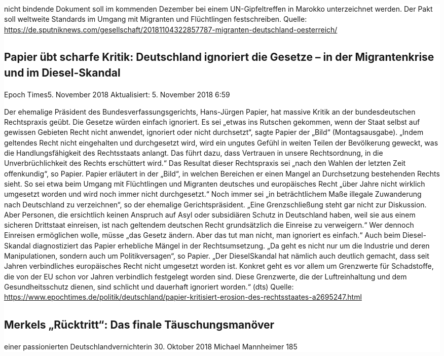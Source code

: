 nicht bindende Dokument soll im kommenden Dezember bei einem UN-Gipfeltreffen in Marokko unterzeichnet
werden. Der Pakt soll weltweite Standards im Umgang mit Migranten und Flüchtlingen festschreiben.
Quelle: https://de.sputniknews.com/gesellschaft/20181104322857787-migranten-deutschland-oesterreich/

## Papier übt scharfe Kritik: Deutschland ignoriert die Gesetze – in der Migrantenkrise und im Diesel-Skandal

Epoch Times5. November 2018 Aktualisiert: 5. November 2018 6:59

Der ehemalige Präsident des Bundesverfassungsgerichts, Hans-Jürgen Papier, hat massive Kritik an der
bundesdeutschen Rechtspraxis geübt. Die Gesetze würden einfach ignoriert.
Es sei „etwas ins Rutschen gekommen, wenn der Staat selbst auf gewissen Gebieten Recht nicht anwendet,
ignoriert oder nicht durchsetzt“, sagte Papier der „Bild“ (Montagsausgabe). „Indem geltendes Recht nicht
eingehalten und durchgesetzt wird, wird ein ungutes Gefühl in weiten Teilen der Bevölkerung geweckt, was die
Handlungsfähigkeit des Rechtsstaats anlangt. Das führt dazu, dass Vertrauen in unsere Rechtsordnung, in die
Unverbrüchlichkeit des Rechts erschüttert wird.“
Das Resultat dieser Rechtspraxis sei „nach den Wahlen der letzten Zeit offenkundig“, so Papier. Papier
erläutert in der „Bild“, in welchen Bereichen er einen Mangel an Durchsetzung bestehenden Rechts sieht.
So sei etwa beim Umgang mit Flüchtlingen und Migranten deutsches und europäisches Recht „über Jahre nicht
wirklich umgesetzt worden und wird noch immer nicht durchgesetzt.“ Noch immer sei „in beträchtlichem Maße
illegale Zuwanderung nach Deutschland zu verzeichnen“, so der ehemalige Gerichtspräsident. „Eine
Grenzschließung steht gar nicht zur Diskussion. Aber Personen, die ersichtlich keinen Anspruch auf Asyl oder
subsidiären Schutz in Deutschland haben, weil sie aus einem sicheren Drittstaat einreisen, ist nach geltendem
deutschen Recht grundsätzlich die Einreise zu verweigern.“ Wer dennoch Einreisen ermöglichen wolle, müsse
„das Gesetz ändern. Aber das tut man nicht, man ignoriert es einfach.“
Auch beim Diesel-Skandal diagnostiziert das Papier erhebliche Mängel in der Rechtsumsetzung. „Da geht es
nicht nur um die Industrie und deren Manipulationen, sondern auch um Politikversagen“, so Papier. „Der DieselSkandal hat nämlich auch deutlich gemacht, dass seit Jahren verbindliches europäisches Recht nicht
umgesetzt worden ist. Konkret geht es vor allem um Grenzwerte für Schadstoffe, die von der EU schon vor
Jahren verbindlich festgelegt worden sind. Diese Grenzwerte, die der Luftreinhaltung und dem
Gesundheitsschutz dienen, sind schlicht und dauerhaft ignoriert worden.“ (dts)
Quelle: https://www.epochtimes.de/politik/deutschland/papier-kritisiert-erosion-des-rechtsstaates-a2695247.html

## Merkels „Rücktritt“: Das finale Täuschungsmanöver
 einer passionierten Deutschlandvernichterin
30. Oktober 2018 Michael Mannheimer 185
